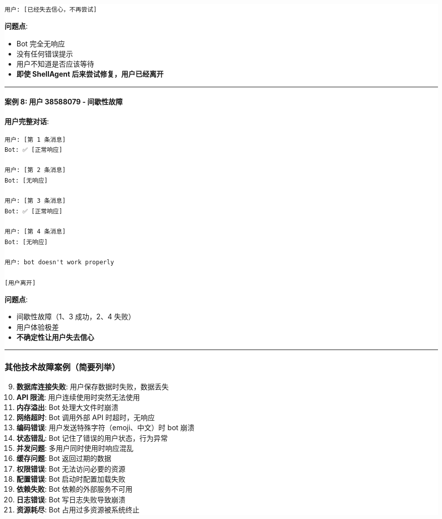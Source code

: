 ```
用户: [已经失去信心，不再尝试]
```

**问题点**:
- Bot 完全无响应
- 没有任何错误提示
- 用户不知道是否应该等待
- **即使 ShellAgent 后来尝试修复，用户已经离开**

---

#### 案例 8: 用户 38588079 - 间歇性故障

**用户完整对话**:
```
用户: [第 1 条消息]
Bot: ✅ [正常响应]

用户: [第 2 条消息]
Bot: [无响应]

用户: [第 3 条消息]
Bot: ✅ [正常响应]

用户: [第 4 条消息]
Bot: [无响应]

用户: bot doesn't work properly

[用户离开]
```

**问题点**:
- 间歇性故障（1、3 成功，2、4 失败）
- 用户体验极差
- **不确定性让用户失去信心**

---

### 其他技术故障案例（简要列举）

9. **数据库连接失败**: 用户保存数据时失败，数据丢失
10. **API 限流**: 用户连续使用时突然无法使用
11. **内存溢出**: Bot 处理大文件时崩溃
12. **网络超时**: Bot 调用外部 API 时超时，无响应
13. **编码错误**: 用户发送特殊字符（emoji、中文）时 bot 崩溃
14. **状态错乱**: Bot 记住了错误的用户状态，行为异常
15. **并发问题**: 多用户同时使用时响应混乱
16. **缓存问题**: Bot 返回过期的数据
17. **权限错误**: Bot 无法访问必要的资源
18. **配置错误**: Bot 启动时配置加载失败
19. **依赖失败**: Bot 依赖的外部服务不可用
20. **日志错误**: Bot 写日志失败导致崩溃
21. **资源耗尽**: Bot 占用过多资源被系统终止
